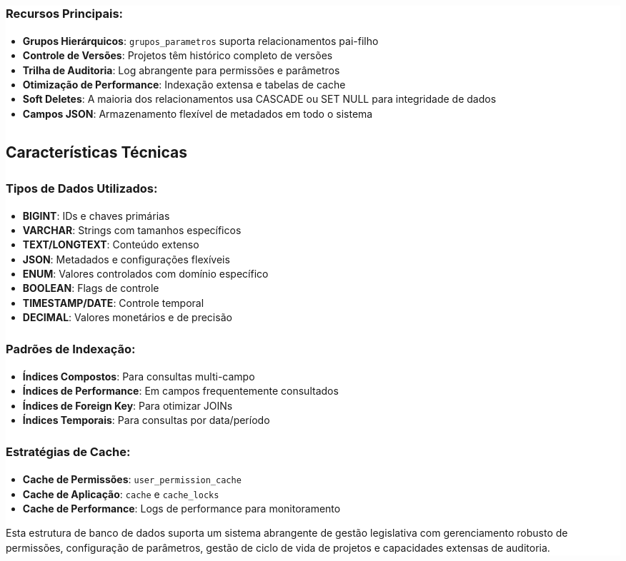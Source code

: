 ### Recursos Principais:
- **Grupos Hierárquicos**: `grupos_parametros` suporta relacionamentos pai-filho
- **Controle de Versões**: Projetos têm histórico completo de versões
- **Trilha de Auditoria**: Log abrangente para permissões e parâmetros
- **Otimização de Performance**: Indexação extensa e tabelas de cache
- **Soft Deletes**: A maioria dos relacionamentos usa CASCADE ou SET NULL para integridade de dados
- **Campos JSON**: Armazenamento flexível de metadados em todo o sistema

## Características Técnicas

### Tipos de Dados Utilizados:
- **BIGINT**: IDs e chaves primárias
- **VARCHAR**: Strings com tamanhos específicos
- **TEXT/LONGTEXT**: Conteúdo extenso
- **JSON**: Metadados e configurações flexíveis
- **ENUM**: Valores controlados com domínio específico
- **BOOLEAN**: Flags de controle
- **TIMESTAMP/DATE**: Controle temporal
- **DECIMAL**: Valores monetários e de precisão

### Padrões de Indexação:
- **Índices Compostos**: Para consultas multi-campo
- **Índices de Performance**: Em campos frequentemente consultados
- **Índices de Foreign Key**: Para otimizar JOINs
- **Índices Temporais**: Para consultas por data/período

### Estratégias de Cache:
- **Cache de Permissões**: `user_permission_cache`
- **Cache de Aplicação**: `cache` e `cache_locks`
- **Cache de Performance**: Logs de performance para monitoramento

Esta estrutura de banco de dados suporta um sistema abrangente de gestão legislativa com gerenciamento robusto de permissões, configuração de parâmetros, gestão de ciclo de vida de projetos e capacidades extensas de auditoria.